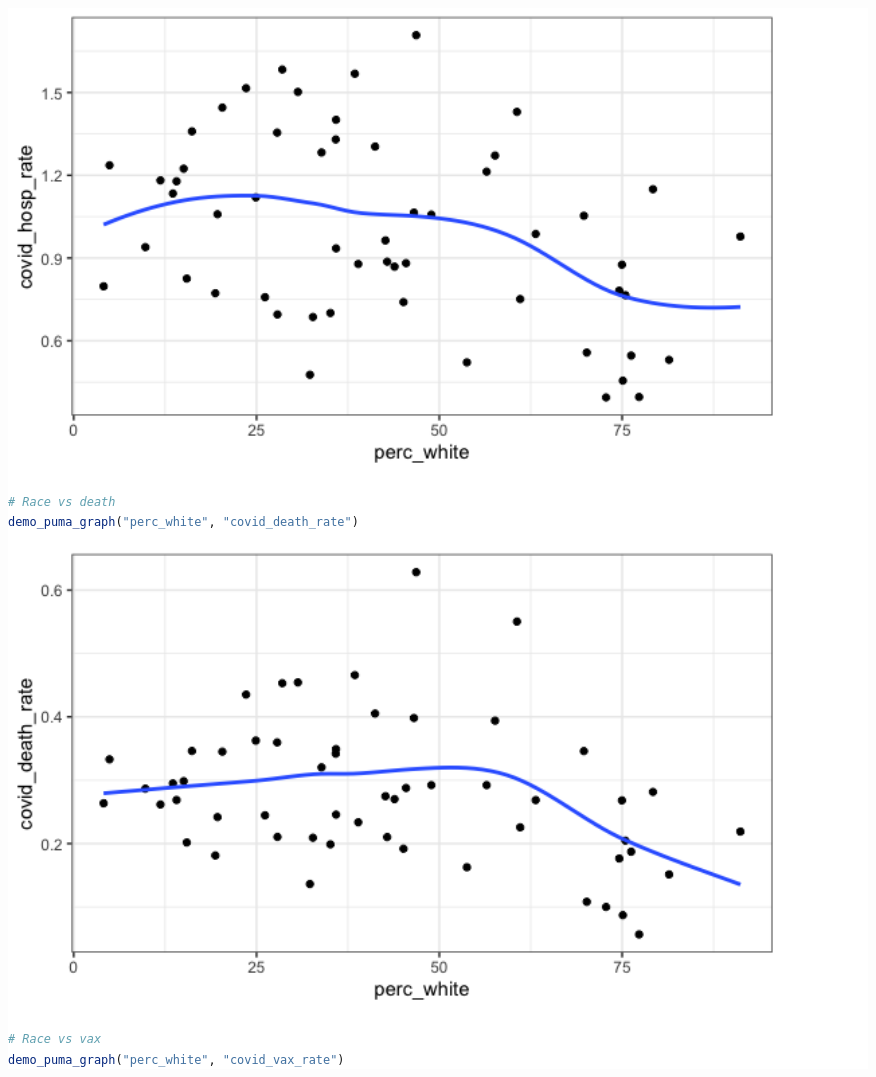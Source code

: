 <img src="zk_exploratory_analysis_files/figure-gfm/unnamed-chunk-19-4.png" width="90%" />

``` r
# Race vs death
demo_puma_graph("perc_white", "covid_death_rate")
```

<img src="zk_exploratory_analysis_files/figure-gfm/unnamed-chunk-19-5.png" width="90%" />

``` r
# Race vs vax
demo_puma_graph("perc_white", "covid_vax_rate")
```
